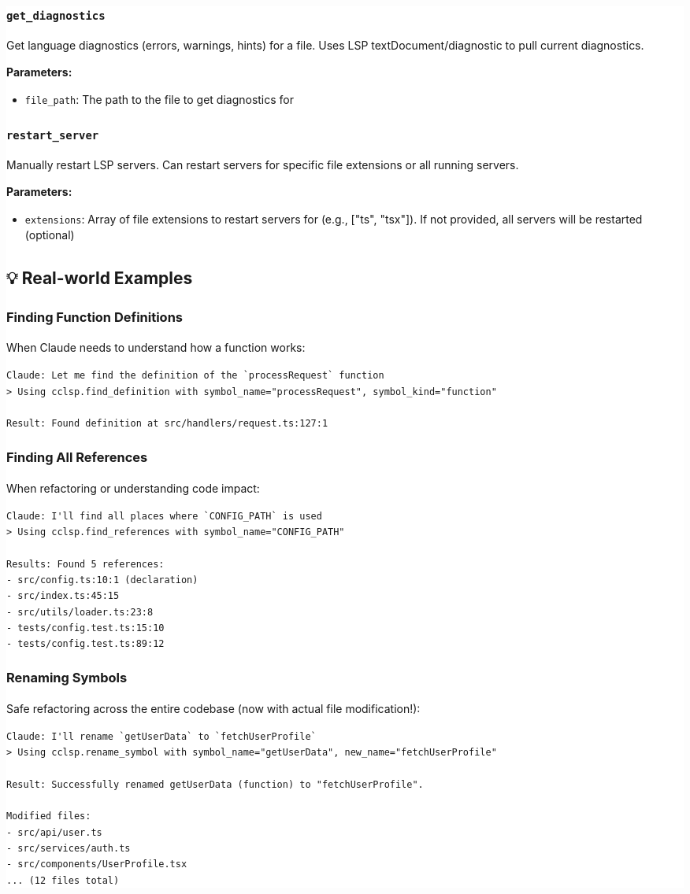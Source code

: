 ### `get_diagnostics`

Get language diagnostics (errors, warnings, hints) for a file. Uses LSP textDocument/diagnostic to pull current diagnostics.

**Parameters:**
- `file_path`: The path to the file to get diagnostics for

### `restart_server`

Manually restart LSP servers. Can restart servers for specific file extensions or all running servers.

**Parameters:**
- `extensions`: Array of file extensions to restart servers for (e.g., ["ts", "tsx"]). If not provided, all servers will be restarted (optional)

## 💡 Real-world Examples

### Finding Function Definitions

When Claude needs to understand how a function works:

```
Claude: Let me find the definition of the `processRequest` function
> Using cclsp.find_definition with symbol_name="processRequest", symbol_kind="function"

Result: Found definition at src/handlers/request.ts:127:1
```

### Finding All References

When refactoring or understanding code impact:

```
Claude: I'll find all places where `CONFIG_PATH` is used
> Using cclsp.find_references with symbol_name="CONFIG_PATH"

Results: Found 5 references:
- src/config.ts:10:1 (declaration)
- src/index.ts:45:15
- src/utils/loader.ts:23:8
- tests/config.test.ts:15:10
- tests/config.test.ts:89:12
```

### Renaming Symbols

Safe refactoring across the entire codebase (now with actual file modification!):

```
Claude: I'll rename `getUserData` to `fetchUserProfile`
> Using cclsp.rename_symbol with symbol_name="getUserData", new_name="fetchUserProfile"

Result: Successfully renamed getUserData (function) to "fetchUserProfile".

Modified files:
- src/api/user.ts
- src/services/auth.ts
- src/components/UserProfile.tsx
... (12 files total)
```
